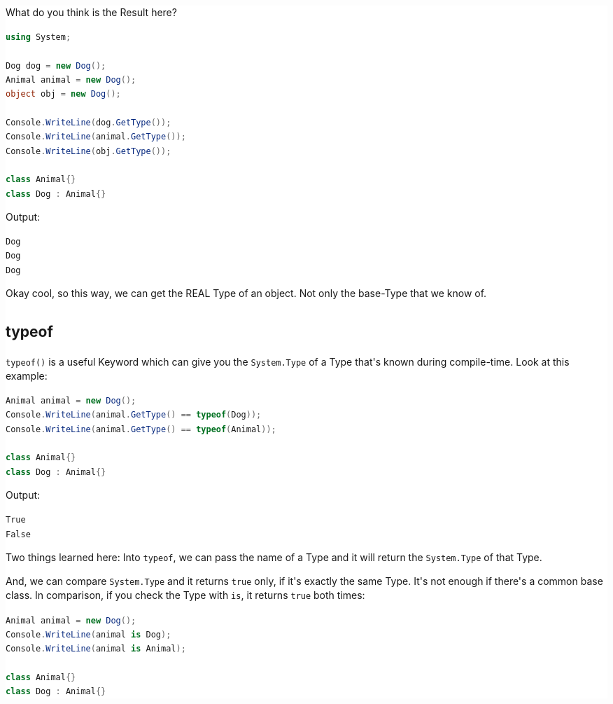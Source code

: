 What do you think is the Result here?

```cs
using System;

Dog dog = new Dog();
Animal animal = new Dog();
object obj = new Dog();

Console.WriteLine(dog.GetType());
Console.WriteLine(animal.GetType());
Console.WriteLine(obj.GetType());

class Animal{}
class Dog : Animal{}
```

Output:
```
Dog
Dog
Dog
```

Okay cool, so this way, we can get the REAL Type of an object. Not only the base-Type that we know of.

## typeof

`typeof()` is a useful Keyword which can give you the `System.Type` of a Type that's known during compile-time. Look at this example:

```cs
Animal animal = new Dog();
Console.WriteLine(animal.GetType() == typeof(Dog));
Console.WriteLine(animal.GetType() == typeof(Animal));

class Animal{}
class Dog : Animal{}
```

Output:
```
True
False
```

Two things learned here: Into `typeof`, we can pass the name of a Type and it will return the `System.Type` of that Type.

And, we can compare `System.Type` and it returns `true` only, if it's exactly the same Type. It's not enough if there's a common base class. In comparison, if you check the Type with `is`, it returns `true` both times:

```cs
Animal animal = new Dog();
Console.WriteLine(animal is Dog);
Console.WriteLine(animal is Animal);

class Animal{}
class Dog : Animal{}
```
